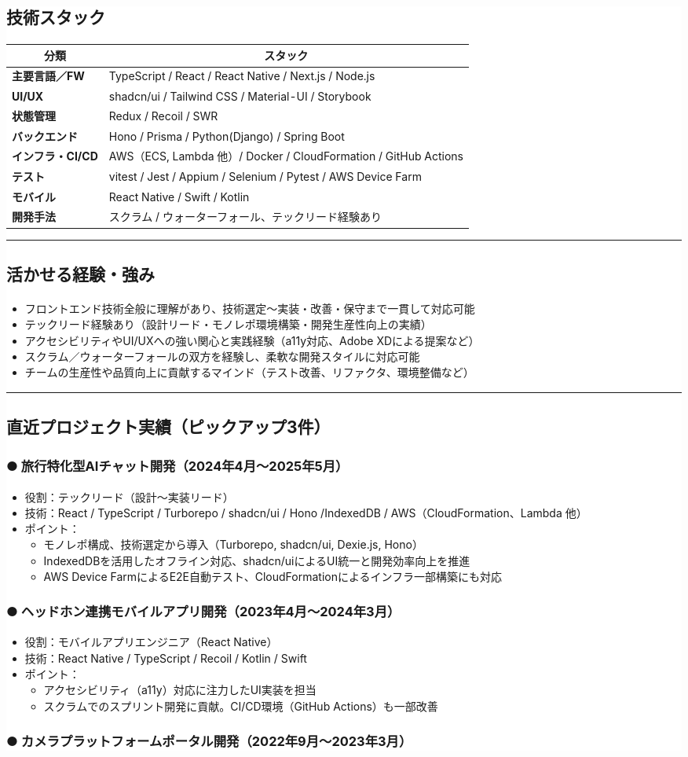 ## 技術スタック

| 分類                | スタック                                                        |
| ------------------- | --------------------------------------------------------------- |
| **主要言語／FW**    | TypeScript / React / React Native / Next.js / Node.js           |
| **UI/UX**           | shadcn/ui / Tailwind CSS / Material-UI / Storybook              |
| **状態管理**        | Redux / Recoil / SWR                                            |
| **バックエンド**    | Hono / Prisma / Python(Django) / Spring Boot                    |
| **インフラ・CI/CD** | AWS（ECS, Lambda 他）/ Docker / CloudFormation / GitHub Actions |
| **テスト**          | vitest / Jest / Appium / Selenium / Pytest / AWS Device Farm    |
| **モバイル**        | React Native / Swift / Kotlin                                   |
| **開発手法**        | スクラム / ウォーターフォール、テックリード経験あり             |

---

## 活かせる経験・強み

- フロントエンド技術全般に理解があり、技術選定～実装・改善・保守まで一貫して対応可能
- テックリード経験あり（設計リード・モノレポ環境構築・開発生産性向上の実績）
- アクセシビリティやUI/UXへの強い関心と実践経験（a11y対応、Adobe XDによる提案など）
- スクラム／ウォーターフォールの双方を経験し、柔軟な開発スタイルに対応可能
- チームの生産性や品質向上に貢献するマインド（テスト改善、リファクタ、環境整備など）

---

## 直近プロジェクト実績（ピックアップ3件）

### ● 旅行特化型AIチャット開発（2024年4月〜2025年5月）

- 役割：テックリード（設計〜実装リード）
- 技術：React / TypeScript / Turborepo / shadcn/ui / Hono /IndexedDB / AWS（CloudFormation、Lambda 他）
- ポイント：
  - モノレポ構成、技術選定から導入（Turborepo, shadcn/ui, Dexie.js, Hono）
  - IndexedDBを活用したオフライン対応、shadcn/uiによるUI統一と開発効率向上を推進
  - AWS Device FarmによるE2E自動テスト、CloudFormationによるインフラ一部構築にも対応

### ● ヘッドホン連携モバイルアプリ開発（2023年4月〜2024年3月）

- 役割：モバイルアプリエンジニア（React Native）
- 技術：React Native / TypeScript / Recoil / Kotlin / Swift
- ポイント：
  - アクセシビリティ（a11y）対応に注力したUI実装を担当
  - スクラムでのスプリント開発に貢献。CI/CD環境（GitHub Actions）も一部改善

### ● カメラプラットフォームポータル開発（2022年9月〜2023年3月）
